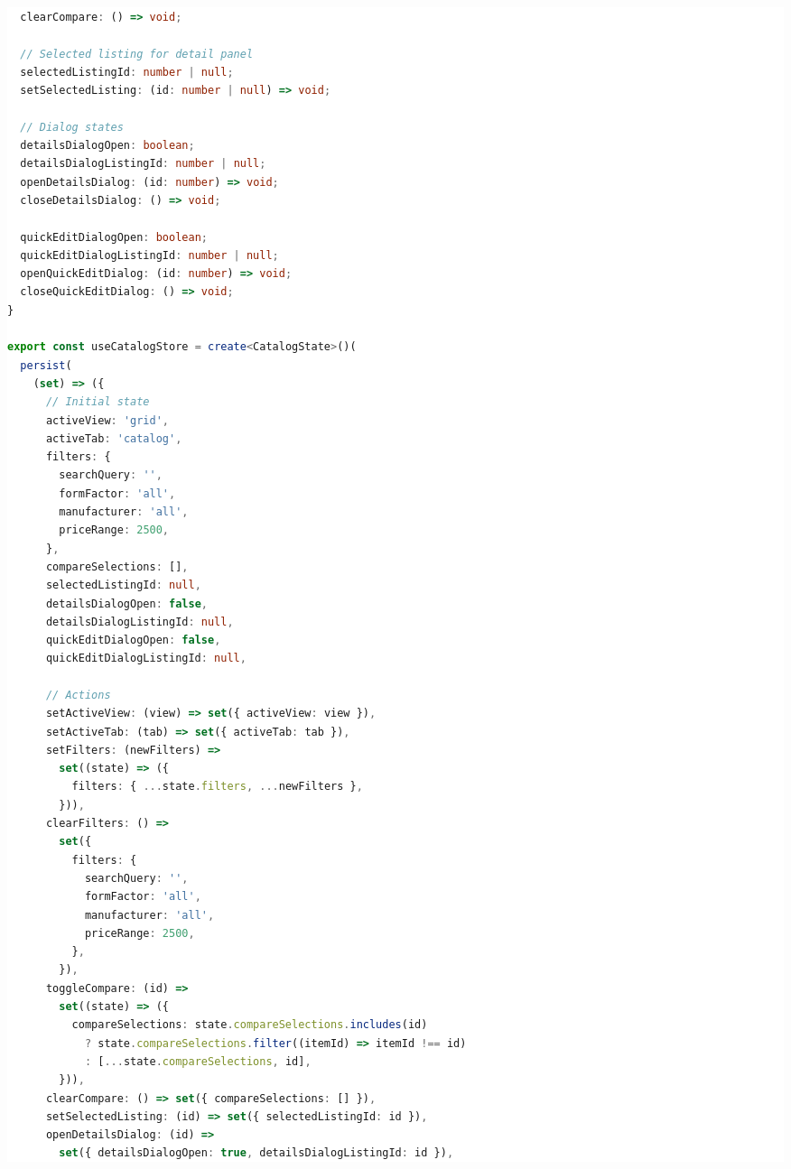 ```typescript
  clearCompare: () => void;

  // Selected listing for detail panel
  selectedListingId: number | null;
  setSelectedListing: (id: number | null) => void;

  // Dialog states
  detailsDialogOpen: boolean;
  detailsDialogListingId: number | null;
  openDetailsDialog: (id: number) => void;
  closeDetailsDialog: () => void;

  quickEditDialogOpen: boolean;
  quickEditDialogListingId: number | null;
  openQuickEditDialog: (id: number) => void;
  closeQuickEditDialog: () => void;
}

export const useCatalogStore = create<CatalogState>()(
  persist(
    (set) => ({
      // Initial state
      activeView: 'grid',
      activeTab: 'catalog',
      filters: {
        searchQuery: '',
        formFactor: 'all',
        manufacturer: 'all',
        priceRange: 2500,
      },
      compareSelections: [],
      selectedListingId: null,
      detailsDialogOpen: false,
      detailsDialogListingId: null,
      quickEditDialogOpen: false,
      quickEditDialogListingId: null,

      // Actions
      setActiveView: (view) => set({ activeView: view }),
      setActiveTab: (tab) => set({ activeTab: tab }),
      setFilters: (newFilters) =>
        set((state) => ({
          filters: { ...state.filters, ...newFilters },
        })),
      clearFilters: () =>
        set({
          filters: {
            searchQuery: '',
            formFactor: 'all',
            manufacturer: 'all',
            priceRange: 2500,
          },
        }),
      toggleCompare: (id) =>
        set((state) => ({
          compareSelections: state.compareSelections.includes(id)
            ? state.compareSelections.filter((itemId) => itemId !== id)
            : [...state.compareSelections, id],
        })),
      clearCompare: () => set({ compareSelections: [] }),
      setSelectedListing: (id) => set({ selectedListingId: id }),
      openDetailsDialog: (id) =>
        set({ detailsDialogOpen: true, detailsDialogListingId: id }),
```